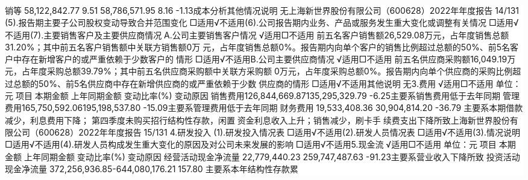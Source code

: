 销等
58,122,842.77
9.51
58,786,571.95
8.16
-1.13成本分析其他情况说明
无上海新世界股份有限公司（600628）2022年年度报告
14/131
(5).报告期主要子公司股权变动导致合并范围变化
□适用√不适用(6).公司报告期内业务、产品或服务发生重大变化或调整有关情况
□适用√不适用(7).主要销售客户及主要供应商情况
A.公司主要销售客户情况
√适用□不适用
前五名客户销售额26,529.08万元，占年度销售总额31.20%；其中前五名客户销售额中关联方销售额0万
元，占年度销售总额0%。报告期内向单个客户的销售比例超过总额的50%、前5名客户中存在新增客户的或严重依赖于少数客户的
情形
□适用√不适用B.公司主要供应商情况
√适用□不适用
前五名供应商采购额16,049.19万元，占年度采购总额39.79%；其中前五名供应商采购额中关联方采购额
0万元，占年度采购总额0%。报告期内向单个供应商的采购比例超过总额的50%、前5名供应商中存在新增供应商的或严重依赖于少数
供应商的情形
□适用√不适用其他说明
无3.费用
√适用□不适用
单位：元
项目
本期金额
上年同期金额
变动比率(%)
变动原因
销售费用126,844,669.87135,295,329.79
-6.25主要系销售费用低于去年同期
管理费用165,750,592.06195,198,537.80
-15.09主要系管理费用低于去年同期
财务费用
19,533,408.36
30,904,814.20
-36.79
主要系本期借款减少，利息费用下降；
第四季度未购买招行结构性存款，闲置
资金利息收入上升；销售减少，刷卡手
续费支出下降所致上海新世界股份有限公司（600628）2022年年度报告
15/131
4.研发投入
(1).研发投入情况表
□适用√不适用(2).研发人员情况表
□适用√不适用(3).情况说明
□适用√不适用(4).研发人员构成发生重大变化的原因及对公司未来发展的影响
□适用√不适用5.现金流
√适用□不适用
单位：元
项目
本期金额
上年同期金额
变动比率(%)
变动原因
经营活动现金净流量
22,779,440.23
259,747,487.63
-91.23主要系营业收入下降所致
投资活动现金净流量
372,256,936.85-644,080,176.21
157.80
主要系本年结构性存款累